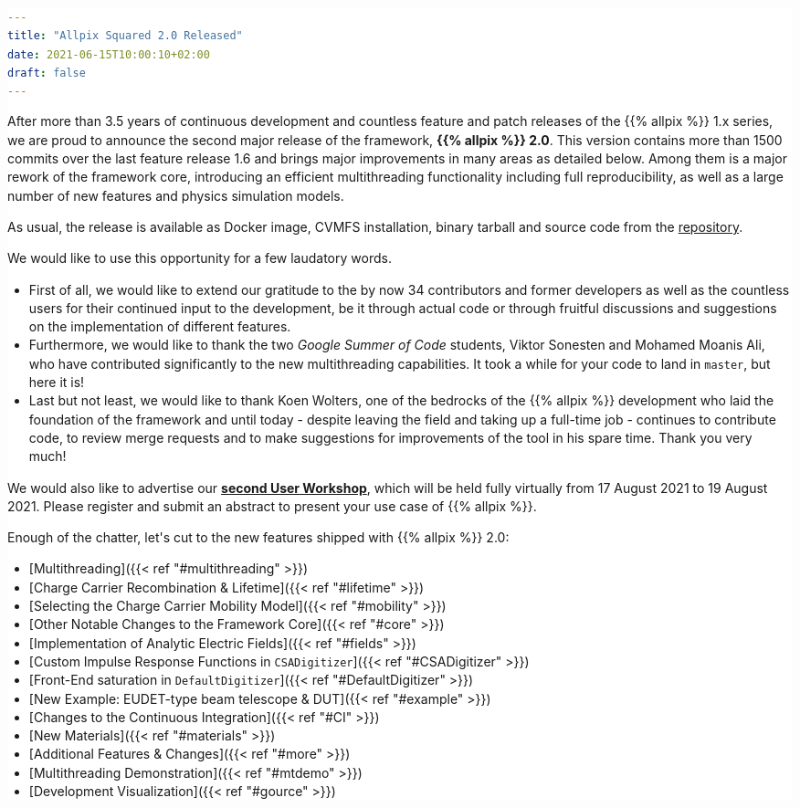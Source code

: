 ```yaml
---
title: "Allpix Squared 2.0 Released"
date: 2021-06-15T10:00:10+02:00
draft: false
---
```


After more than 3.5 years of continuous development and countless feature and patch releases of the {{% allpix %}} 1.x series, we are proud to announce the second major release of the framework, **{{% allpix %}} 2.0**.
This version contains more than 1500 commits over the last feature release 1.6 and brings major improvements in many areas as detailed below.
Among them is a major rework of the framework core, introducing an efficient multithreading functionality including full reproducibility, as well as a large number of new features and physics simulation models.

As usual, the release is available as Docker image, CVMFS installation, binary tarball and source code from the [repository](https://gitlab.cern.ch/allpix-squared/allpix-squared/).

We would like to use this opportunity for a few laudatory words.

* First of all, we would like to extend our gratitude to the by now 34 contributors and former developers as well as the countless users for their continued input to the development, be it through actual code or through fruitful discussions and suggestions on the implementation of different features.
* Furthermore, we would like to thank the two *Google Summer of Code* students, Viktor Sonesten and Mohamed Moanis Ali, who have contributed significantly to the new multithreading capabilities.
It took a while for your code to land in `master`, but here it is!
* Last but not least, we would like to thank Koen Wolters, one of the bedrocks of the {{% allpix %}} development who laid the foundation of the framework and until today - despite leaving the field and taking up a full-time job - continues to contribute code, to review merge requests and to make suggestions for improvements of the tool in his spare time. Thank you very much!

We would also like to advertise our [**second User Workshop**](https://indico.cern.ch/event/1043567/), which will be held fully virtually from 17 August 2021 to 19 August 2021.
Please register and submit an abstract to present your use case of {{% allpix %}}.

Enough of the chatter, let's cut to the new features shipped with {{% allpix %}} 2.0:


* [Multithreading]({{< ref "#multithreading" >}})
* [Charge Carrier Recombination & Lifetime]({{< ref "#lifetime" >}})
* [Selecting the Charge Carrier Mobility Model]({{< ref "#mobility" >}})
* [Other Notable Changes to the Framework Core]({{< ref "#core" >}})
* [Implementation of Analytic Electric Fields]({{< ref "#fields" >}})
* [Custom Impulse Response Functions in `CSADigitizer`]({{< ref "#CSADigitizer" >}})
* [Front-End saturation in `DefaultDigitizer`]({{< ref "#DefaultDigitizer" >}})
* [New Example: EUDET-type beam telescope & DUT]({{< ref "#example" >}})
* [Changes to the Continuous Integration]({{< ref "#CI" >}})
* [New Materials]({{< ref "#materials" >}})
* [Additional Features & Changes]({{< ref "#more" >}})
* [Multithreading Demonstration]({{< ref "#mtdemo" >}})
* [Development Visualization]({{< ref "#gource" >}})

